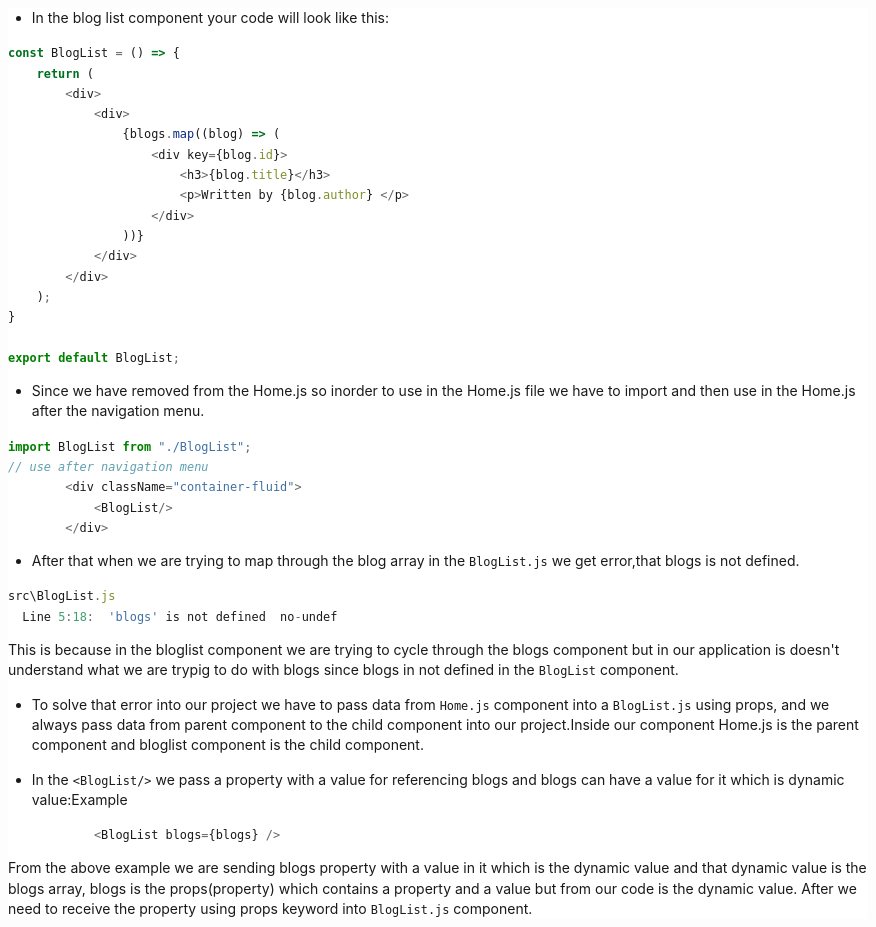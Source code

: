 - In the blog list component your code will look like this:

```js
const BlogList = () => {
    return (
        <div>
            <div>
                {blogs.map((blog) => (
                    <div key={blog.id}>
                        <h3>{blog.title}</h3>
                        <p>Written by {blog.author} </p>
                    </div>
                ))}
            </div>
        </div>
    );
}

export default BlogList;
```

- Since we have removed from the Home.js so inorder to use in the Home.js file we have to import and then use in the Home.js after the navigation menu.

```js
import BlogList from "./BlogList";
// use after navigation menu
        <div className="container-fluid">
            <BlogList/>
        </div>
```

- After that when we are trying to map through the blog array in the `BlogList.js` we get error,that blogs is not defined.

```js
src\BlogList.js
  Line 5:18:  'blogs' is not defined  no-undef
```

This is because in the bloglist component we are trying to cycle through the blogs component but in our application is doesn't understand what we are trypig to do with blogs since blogs in not defined in the `BlogList` component.

- To solve that error into our project we have to pass data from `Home.js` component into a `BlogList.js` using props, and we always pass data from parent component to the child component into our project.Inside our component Home.js is the parent component and bloglist component is the child component.

- In the `<BlogList/>` we pass a property with a value for referencing blogs and blogs can have a value for it which is dynamic value:Example

```js
            <BlogList blogs={blogs} />
```

From the above example we are sending blogs property with a value in it which is the dynamic value and that dynamic value is the blogs array, blogs is the props(property) which contains a property and a value but from our code is the dynamic value. After we need to receive the property using props keyword into `BlogList.js` component.
